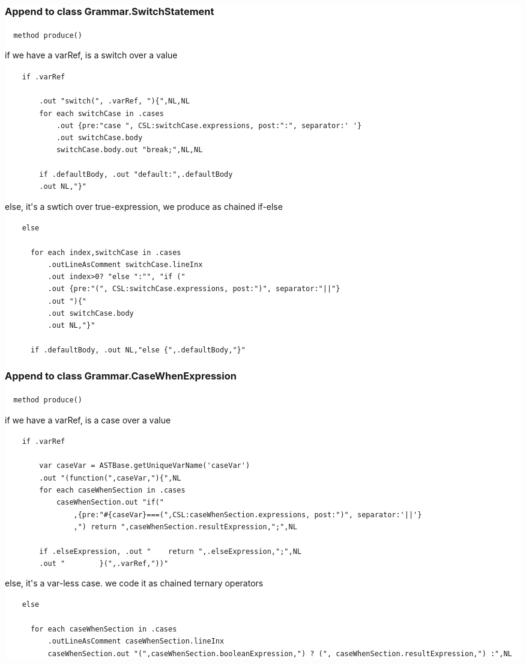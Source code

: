 
### Append to class Grammar.SwitchStatement ###

      method produce()

if we have a varRef, is a switch over a value

        if .varRef

            .out "switch(", .varRef, "){",NL,NL
            for each switchCase in .cases
                .out {pre:"case ", CSL:switchCase.expressions, post:":", separator:' '}
                .out switchCase.body
                switchCase.body.out "break;",NL,NL

            if .defaultBody, .out "default:",.defaultBody
            .out NL,"}"

else, it's a swtich over true-expression, we produce as chained if-else

        else

          for each index,switchCase in .cases
              .outLineAsComment switchCase.lineInx
              .out index>0? "else ":"", "if ("
              .out {pre:"(", CSL:switchCase.expressions, post:")", separator:"||"}
              .out "){"
              .out switchCase.body
              .out NL,"}"

          if .defaultBody, .out NL,"else {",.defaultBody,"}"


### Append to class Grammar.CaseWhenExpression ###

      method produce()

if we have a varRef, is a case over a value

        if .varRef

            var caseVar = ASTBase.getUniqueVarName('caseVar')
            .out "(function(",caseVar,"){",NL
            for each caseWhenSection in .cases
                caseWhenSection.out "if("
                    ,{pre:"#{caseVar}===(",CSL:caseWhenSection.expressions, post:")", separator:'||'}
                    ,") return ",caseWhenSection.resultExpression,";",NL

            if .elseExpression, .out "    return ",.elseExpression,";",NL
            .out "        }(",.varRef,"))"

else, it's a var-less case. we code it as chained ternary operators

        else

          for each caseWhenSection in .cases
              .outLineAsComment caseWhenSection.lineInx
              caseWhenSection.out "(",caseWhenSection.booleanExpression,") ? (", caseWhenSection.resultExpression,") :",NL

